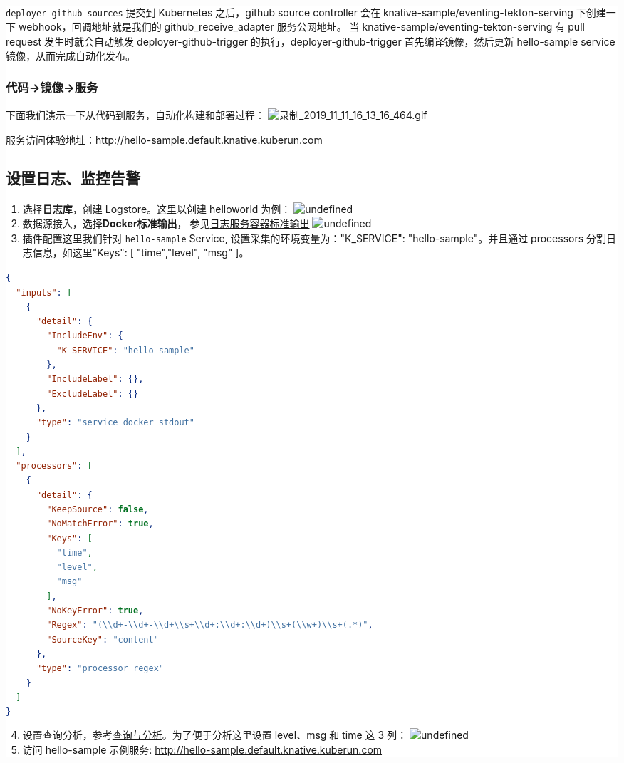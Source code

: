 `deployer-github-sources` 提交到 Kubernetes 之后，github source controller 会在 knative-sample/eventing-tekton-serving 下创建一下 webhook，回调地址就是我们的 github_receive_adapter 服务公网地址。
当 knative-sample/eventing-tekton-serving 有 pull request 发生时就会自动触发 deployer-github-trigger 的执行，deployer-github-trigger 首先编译镜像，然后更新 hello-sample service 镜像，从而完成自动化发布。

### 代码->镜像->服务
下面我们演示一下从代码到服务，自动化构建和部署过程：
![录制_2019_11_11_16_13_16_464.gif](https://intranetproxy.alipay.com/skylark/lark/0/2019/gif/11378/1573461046104-6b34e1ca-98c4-47e2-af4f-48ab0ebc648e.gif) 

服务访问体验地址：http://hello-sample.default.knative.kuberun.com

##  设置日志、监控告警
1. 选择**日志库**，创建 Logstore。这里以创建 helloworld 为例：
![undefined](https://intranetproxy.alipay.com/skylark/lark/0/2019/png/11378/1560392950566-4484bb5a-66f7-4800-a856-cc047d255eb0.png) 
2. 数据源接入，选择**Docker标准输出**， 参见[日志服务容器标准输出](https://help.aliyun.com/document_detail/66658.html)
![undefined](https://intranetproxy.alipay.com/skylark/lark/0/2019/png/11378/1573044379880-abb6c8a1-e6fa-4ccc-bfb1-a5c34be6ab0f.png) 
3. 插件配置这里我们针对 `hello-sample` Service, 设置采集的环境变量为："K_SERVICE": "hello-sample"。并且通过 processors 分割日志信息，如这里"Keys": [ "time","level", "msg" ]。

```json
{
  "inputs": [
    {
      "detail": {
        "IncludeEnv": {
          "K_SERVICE": "hello-sample"
        },
        "IncludeLabel": {},
        "ExcludeLabel": {}
      },
      "type": "service_docker_stdout"
    }
  ],
  "processors": [
    {
      "detail": {
        "KeepSource": false,
        "NoMatchError": true,
        "Keys": [
          "time",
          "level",
          "msg"
        ],
        "NoKeyError": true,
        "Regex": "(\\d+-\\d+-\\d+\\s+\\d+:\\d+:\\d+)\\s+(\\w+)\\s+(.*)",
        "SourceKey": "content"
      },
      "type": "processor_regex"
    }
  ]
}
```
4. 设置查询分析，参考[查询与分析](https://help.aliyun.com/document_detail/53608.html)。为了便于分析这里设置 level、msg 和 time 这 3 列：
![undefined](https://intranetproxy.alipay.com/skylark/lark/0/2019/png/11378/1573044519740-29a9fc0b-761d-4ab0-b737-92c7b2e093a3.png) 
5. 访问 hello-sample 示例服务: http://hello-sample.default.knative.kuberun.com

